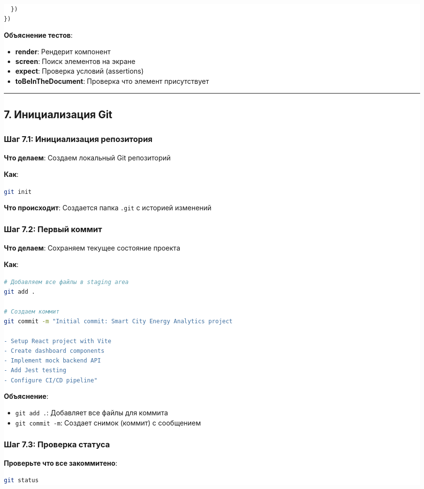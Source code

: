```javascript
  })
})
```

**Объяснение тестов**:
- **render**: Рендерит компонент
- **screen**: Поиск элементов на экране
- **expect**: Проверка условий (assertions)
- **toBeInTheDocument**: Проверка что элемент присутствует

---

## 7. Инициализация Git

### Шаг 7.1: Инициализация репозитория

**Что делаем**: Создаем локальный Git репозиторий

**Как**:
```bash
git init
```

**Что происходит**: Создается папка `.git` с историей изменений

### Шаг 7.2: Первый коммит

**Что делаем**: Сохраняем текущее состояние проекта

**Как**:
```bash
# Добавляем все файлы в staging area
git add .

# Создаем коммит
git commit -m "Initial commit: Smart City Energy Analytics project

- Setup React project with Vite
- Create dashboard components
- Implement mock backend API
- Add Jest testing
- Configure CI/CD pipeline"
```

**Объяснение**:
- `git add .`: Добавляет все файлы для коммита
- `git commit -m`: Создает снимок (коммит) с сообщением

### Шаг 7.3: Проверка статуса

**Проверьте что все закоммитено**:
```bash
git status
```
